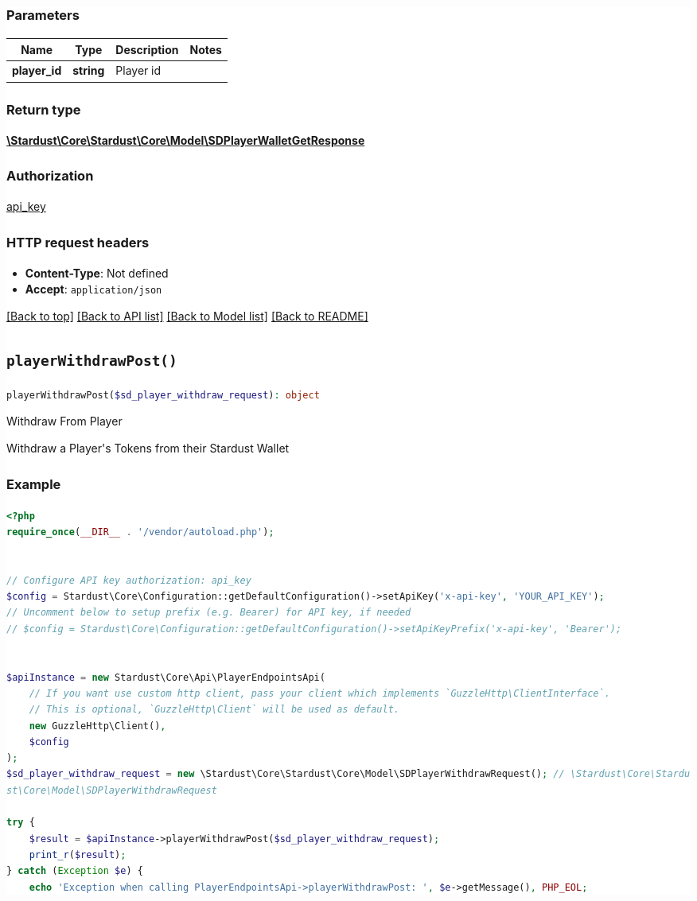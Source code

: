 ### Parameters

| Name | Type | Description  | Notes |
| ------------- | ------------- | ------------- | ------------- |
| **player_id** | **string**| Player id | |

### Return type

[**\Stardust\Core\Stardust\Core\Model\SDPlayerWalletGetResponse**](../Model/SDPlayerWalletGetResponse.md)

### Authorization

[api_key](../../README.md#api_key)

### HTTP request headers

- **Content-Type**: Not defined
- **Accept**: `application/json`

[[Back to top]](#) [[Back to API list]](../../README.md#endpoints)
[[Back to Model list]](../../README.md#models)
[[Back to README]](../../README.md)

## `playerWithdrawPost()`

```php
playerWithdrawPost($sd_player_withdraw_request): object
```

Withdraw From Player

Withdraw a Player's Tokens from their Stardust Wallet

### Example

```php
<?php
require_once(__DIR__ . '/vendor/autoload.php');


// Configure API key authorization: api_key
$config = Stardust\Core\Configuration::getDefaultConfiguration()->setApiKey('x-api-key', 'YOUR_API_KEY');
// Uncomment below to setup prefix (e.g. Bearer) for API key, if needed
// $config = Stardust\Core\Configuration::getDefaultConfiguration()->setApiKeyPrefix('x-api-key', 'Bearer');


$apiInstance = new Stardust\Core\Api\PlayerEndpointsApi(
    // If you want use custom http client, pass your client which implements `GuzzleHttp\ClientInterface`.
    // This is optional, `GuzzleHttp\Client` will be used as default.
    new GuzzleHttp\Client(),
    $config
);
$sd_player_withdraw_request = new \Stardust\Core\Stardust\Core\Model\SDPlayerWithdrawRequest(); // \Stardust\Core\Stardust\Core\Model\SDPlayerWithdrawRequest

try {
    $result = $apiInstance->playerWithdrawPost($sd_player_withdraw_request);
    print_r($result);
} catch (Exception $e) {
    echo 'Exception when calling PlayerEndpointsApi->playerWithdrawPost: ', $e->getMessage(), PHP_EOL;
```